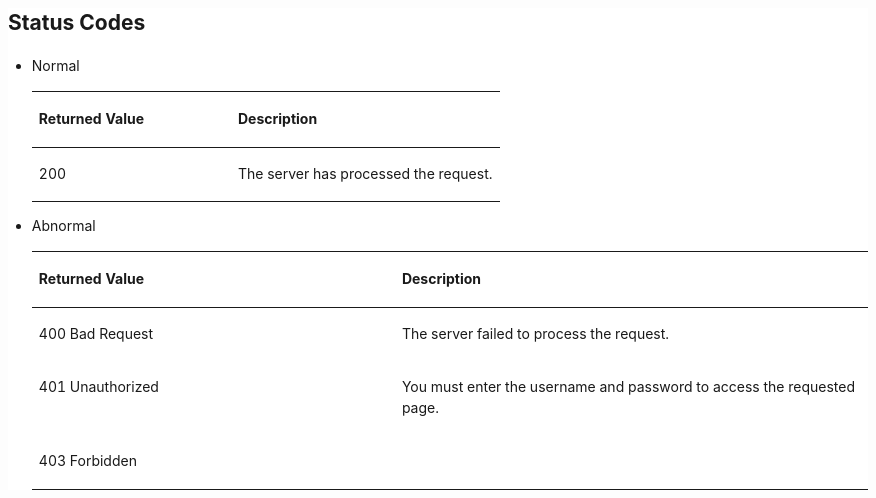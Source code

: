 
## Status Codes<a name="en-us_topic_0079692911_section46793998"></a>

-   Normal

    <a name="evs_04_2046_table4315991194956"></a>
    <table><thead align="left"><tr id="evs_04_2046_row2336641294956"><th class="cellrowborder" valign="top" width="42.59%" id="mcps1.1.3.1.1"><p id="evs_04_2046_p1363125894956"><a name="evs_04_2046_p1363125894956"></a><a name="evs_04_2046_p1363125894956"></a>Returned Value</p>
    </th>
    <th class="cellrowborder" valign="top" width="57.410000000000004%" id="mcps1.1.3.1.2"><p id="evs_04_2046_p3039012494956"><a name="evs_04_2046_p3039012494956"></a><a name="evs_04_2046_p3039012494956"></a>Description</p>
    </th>
    </tr>
    </thead>
    <tbody><tr id="evs_04_2046_row507566794956"><td class="cellrowborder" valign="top" width="42.59%" headers="mcps1.1.3.1.1 "><p id="evs_04_2046_p847584694956"><a name="evs_04_2046_p847584694956"></a><a name="evs_04_2046_p847584694956"></a>200</p>
    </td>
    <td class="cellrowborder" valign="top" width="57.410000000000004%" headers="mcps1.1.3.1.2 "><p id="evs_04_2046_p1545496394956"><a name="evs_04_2046_p1545496394956"></a><a name="evs_04_2046_p1545496394956"></a>The server has processed the request.</p>
    </td>
    </tr>
    </tbody>
    </table>

-   Abnormal

    <a name="evs_04_2044_table22458872203835"></a>
    <table><thead align="left"><tr id="evs_04_2044_row35704554203835"><th class="cellrowborder" valign="top" width="43.419999999999995%" id="mcps1.1.3.1.1"><p id="evs_04_2044_p6387753203835"><a name="evs_04_2044_p6387753203835"></a><a name="evs_04_2044_p6387753203835"></a>Returned Value</p>
    </th>
    <th class="cellrowborder" valign="top" width="56.58%" id="mcps1.1.3.1.2"><p id="evs_04_2044_p47646009203835"><a name="evs_04_2044_p47646009203835"></a><a name="evs_04_2044_p47646009203835"></a>Description</p>
    </th>
    </tr>
    </thead>
    <tbody><tr id="evs_04_2044_row34121538203835"><td class="cellrowborder" valign="top" width="43.419999999999995%" headers="mcps1.1.3.1.1 "><p id="evs_04_2044_p12381163203835"><a name="evs_04_2044_p12381163203835"></a><a name="evs_04_2044_p12381163203835"></a>400 Bad Request</p>
    </td>
    <td class="cellrowborder" valign="top" width="56.58%" headers="mcps1.1.3.1.2 "><p id="evs_04_2044_p63350108203835"><a name="evs_04_2044_p63350108203835"></a><a name="evs_04_2044_p63350108203835"></a>The server failed to process the request.</p>
    </td>
    </tr>
    <tr id="evs_04_2044_row33280063203835"><td class="cellrowborder" valign="top" width="43.419999999999995%" headers="mcps1.1.3.1.1 "><p id="evs_04_2044_p11330608203835"><a name="evs_04_2044_p11330608203835"></a><a name="evs_04_2044_p11330608203835"></a>401 Unauthorized</p>
    </td>
    <td class="cellrowborder" valign="top" width="56.58%" headers="mcps1.1.3.1.2 "><p id="evs_04_2044_p45364094203835"><a name="evs_04_2044_p45364094203835"></a><a name="evs_04_2044_p45364094203835"></a>You must enter the username and password to access the requested page.</p>
    </td>
    </tr>
    <tr id="evs_04_2044_row5623667203835"><td class="cellrowborder" valign="top" width="43.419999999999995%" headers="mcps1.1.3.1.1 "><p id="evs_04_2044_p52863895203835"><a name="evs_04_2044_p52863895203835"></a><a name="evs_04_2044_p52863895203835"></a>403 Forbidden</p>
    </td>